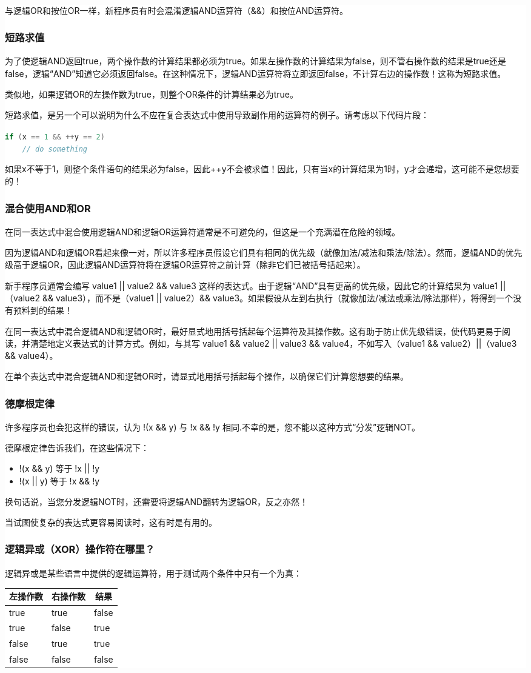 与逻辑OR和按位OR一样，新程序员有时会混淆逻辑AND运算符（&&）和按位AND运算符。


### 短路求值

为了使逻辑AND返回true，两个操作数的计算结果都必须为true。如果左操作数的计算结果为false，则不管右操作数的结果是true还是false，逻辑“AND”知道它必须返回false。在这种情况下，逻辑AND运算符将立即返回false，不计算右边的操作数！这称为短路求值。

类似地，如果逻辑OR的左操作数为true，则整个OR条件的计算结果必为true。

短路求值，是另一个可以说明为什么不应在复合表达式中使用导致副作用的运算符的例子。请考虑以下代码片段：

```C++
if (x == 1 && ++y == 2)
    // do something
```

如果x不等于1，则整个条件语句的结果必为false，因此++y不会被求值！因此，只有当x的计算结果为1时，y才会递增，这可能不是您想要的！

### 混合使用AND和OR

在同一表达式中混合使用逻辑AND和逻辑OR运算符通常是不可避免的，但这是一个充满潜在危险的领域。

因为逻辑AND和逻辑OR看起来像一对，所以许多程序员假设它们具有相同的优先级（就像加法/减法和乘法/除法）。然而，逻辑AND的优先级高于逻辑OR，因此逻辑AND运算符将在逻辑OR运算符之前计算（除非它们已被括号括起来）。

新手程序员通常会编写 value1 || value2 && value3 这样的表达式。由于逻辑“AND”具有更高的优先级，因此它的计算结果为 value1 ||（value2 && value3），而不是（value1 || value2）&& value3。如果假设从左到右执行（就像加法/减法或乘法/除法那样），将得到一个没有预料到的结果！

在同一表达式中混合逻辑AND和逻辑OR时，最好显式地用括号括起每个运算符及其操作数。这有助于防止优先级错误，使代码更易于阅读，并清楚地定义表达式的计算方式。例如，与其写 value1 && value2 || value3 && value4，不如写入（value1 && value2）||（value3 && value4）。


在单个表达式中混合逻辑AND和逻辑OR时，请显式地用括号括起每个操作，以确保它们计算您想要的结果。

### 德摩根定律

许多程序员也会犯这样的错误，认为 !(x && y) 与 !x && !y 相同.不幸的是，您不能以这种方式“分发”逻辑NOT。

德摩根定律告诉我们，在这些情况下：


- !(x && y) 等于 !x || !y
- !(x || y) 等于 !x && !y

换句话说，当您分发逻辑NOT时，还需要将逻辑AND翻转为逻辑OR，反之亦然！

当试图使复杂的表达式更容易阅读时，这有时是有用的。

### 逻辑异或（XOR）操作符在哪里？
逻辑异或是某些语言中提供的逻辑运算符，用于测试两个条件中只有一个为真：

| 左操作数  | 右操作数  | 结果    |
| ----- | ----- | ----- |
| true  | true  | false |
| true  | false | true  |
| false | true  | true  |
| false | false | false |
